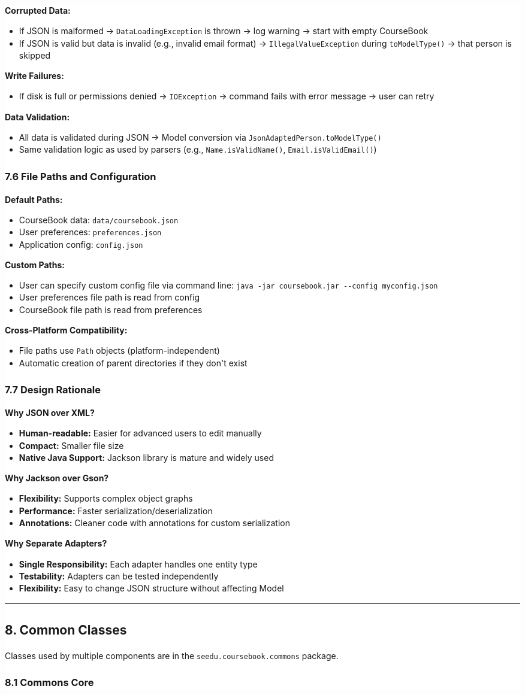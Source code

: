**Corrupted Data:**
- If JSON is malformed → `DataLoadingException` is thrown → log warning → start with empty CourseBook
- If JSON is valid but data is invalid (e.g., invalid email format) → `IllegalValueException` during `toModelType()` → that person is skipped

**Write Failures:**
- If disk is full or permissions denied → `IOException` → command fails with error message → user can retry

**Data Validation:**
- All data is validated during JSON → Model conversion via `JsonAdaptedPerson.toModelType()`
- Same validation logic as used by parsers (e.g., `Name.isValidName()`, `Email.isValidEmail()`)

### 7.6 File Paths and Configuration

**Default Paths:**
- CourseBook data: `data/coursebook.json`
- User preferences: `preferences.json`
- Application config: `config.json`

**Custom Paths:**
- User can specify custom config file via command line: `java -jar coursebook.jar --config myconfig.json`
- User preferences file path is read from config
- CourseBook file path is read from preferences

**Cross-Platform Compatibility:**
- File paths use `Path` objects (platform-independent)
- Automatic creation of parent directories if they don't exist

### 7.7 Design Rationale

**Why JSON over XML?**
- **Human-readable:** Easier for advanced users to edit manually
- **Compact:** Smaller file size
- **Native Java Support:** Jackson library is mature and widely used

**Why Jackson over Gson?**
- **Flexibility:** Supports complex object graphs
- **Performance:** Faster serialization/deserialization
- **Annotations:** Cleaner code with annotations for custom serialization

**Why Separate Adapters?**
- **Single Responsibility:** Each adapter handles one entity type
- **Testability:** Adapters can be tested independently
- **Flexibility:** Easy to change JSON structure without affecting Model

---

## **8. Common Classes**

Classes used by multiple components are in the `seedu.coursebook.commons` package.

### 8.1 Commons Core
